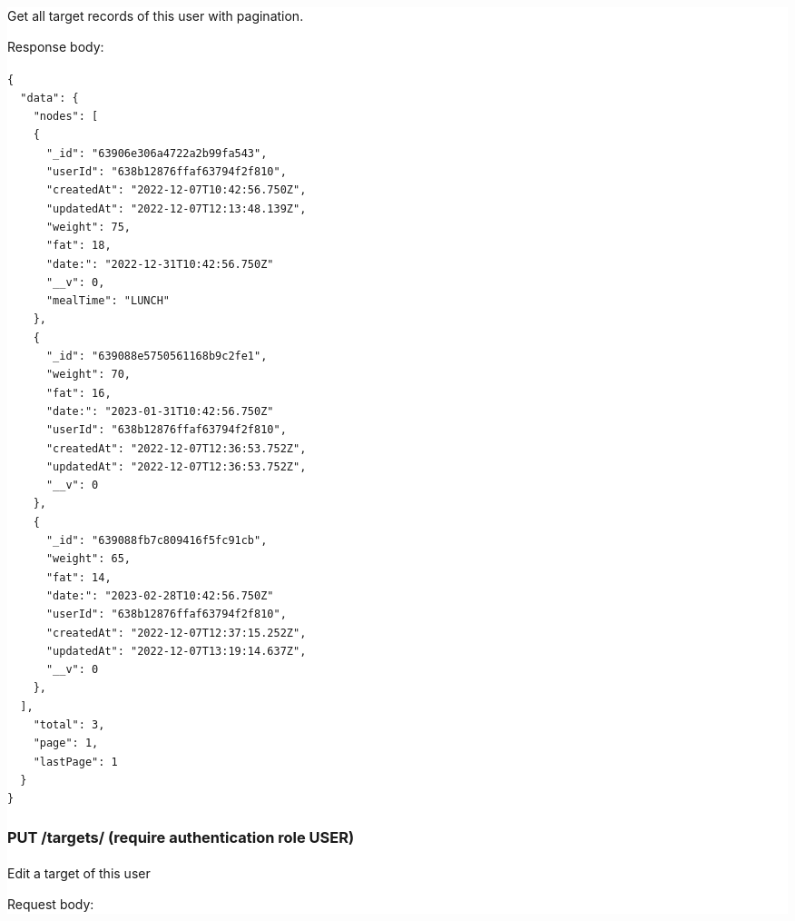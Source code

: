 Get all target records of this user with pagination.



Response body:

    {
      "data": {
        "nodes": [
        {
          "_id": "63906e306a4722a2b99fa543",
          "userId": "638b12876ffaf63794f2f810",
          "createdAt": "2022-12-07T10:42:56.750Z",
          "updatedAt": "2022-12-07T12:13:48.139Z",
          "weight": 75,
          "fat": 18,
          "date:": "2022-12-31T10:42:56.750Z"
          "__v": 0,
          "mealTime": "LUNCH"
        },
        {
          "_id": "639088e5750561168b9c2fe1",
          "weight": 70,
          "fat": 16,
          "date:": "2023-01-31T10:42:56.750Z"
          "userId": "638b12876ffaf63794f2f810",
          "createdAt": "2022-12-07T12:36:53.752Z",
          "updatedAt": "2022-12-07T12:36:53.752Z",
          "__v": 0
        },
        {
          "_id": "639088fb7c809416f5fc91cb",
          "weight": 65,
          "fat": 14,
          "date:": "2023-02-28T10:42:56.750Z"
          "userId": "638b12876ffaf63794f2f810",
          "createdAt": "2022-12-07T12:37:15.252Z",
          "updatedAt": "2022-12-07T13:19:14.637Z",
          "__v": 0
        },
      ],
        "total": 3,
        "page": 1,
        "lastPage": 1
      }
    }

### PUT /targets/ (require authentication role USER)

Edit a target of this user


Request body:
